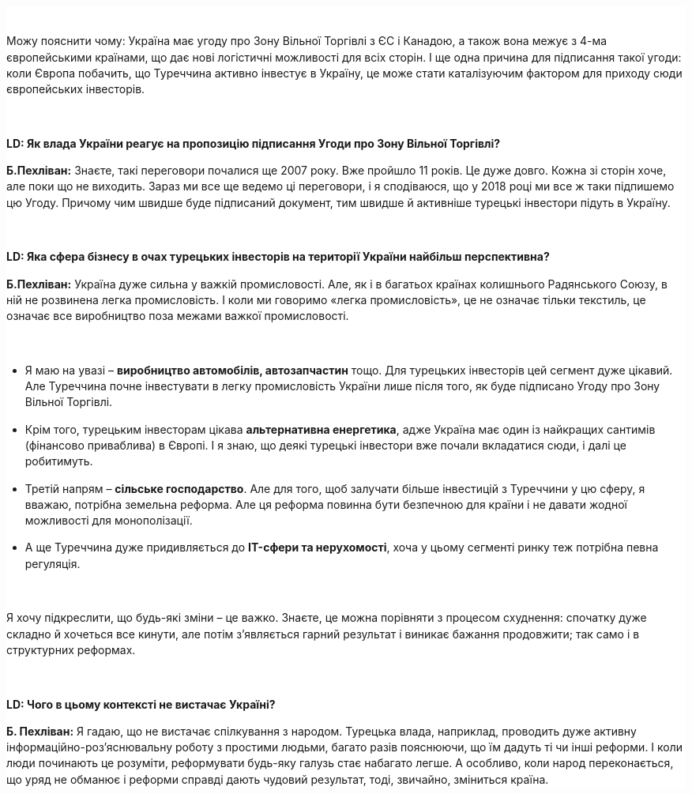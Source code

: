  

Можу пояснити чому: Україна має угоду про Зону Вільної Торгівлі з ЄС і Канадою, а також вона межує з 4-ма європейськими країнами, що дає нові логістичні можливості для всіх сторін. І ще одна причина для підписання такої угоди: коли Європа побачить, що Туреччина активно інвестує в Україну, це може стати каталізуючим фактором для приходу сюди європейських інвесторів.

 

**LD: Як влада України реагує на пропозицію підписання Угоди про Зону Вільної Торгівлі?**



**Б.Пехліван:** Знаєте, такі переговори почалися ще 2007 року. Вже пройшло 11 років. Це дуже довго. Кожна зі сторін хоче, але поки що не виходить. Зараз ми все ще ведемо ці переговори, і я сподіваюся, що у 2018 році ми все ж таки підпишемо цю Угоду. Причому чим швидше буде підписаний документ, тим швидше й активніше турецькі інвестори підуть в Україну.

 

**LD: Яка сфера бізнесу в очах турецьких інвесторів на території України найбільш перспективна?**



**Б.Пехліван:** Україна дуже сильна у важкій промисловості. Але, як і в багатьох країнах колишнього Радянського Союзу, в ній не розвинена легка промисловість. І коли ми говоримо «легка промисловість», це не означає тільки текстиль, це означає все виробництво поза межами важкої промисловості.

 



*   Я маю на увазі – **виробництво автомобілів, автозапчастин** тощо. Для турецьких інвесторів цей сегмент дуже цікавий. Але Туреччина почне інвестувати в легку промисловість України лише після того, як буде підписано Угоду про Зону Вільної Торгівлі.

*   Крім того, турецьким інвесторам цікава **альтернативна енергетика**, адже Україна має один із найкращих сантимів (фінансово приваблива) в Європі. І я знаю, що деякі турецькі інвестори вже почали вкладатися сюди, і далі це робитимуть.

*   Третій напрям – **сільське господарство**. Але для того, щоб залучати більше інвестицій з Туреччини у цю сферу, я вважаю, потрібна земельна реформа. Але ця реформа повинна бути безпечною для країни і не давати жодної можливості для монополізації.

*   А ще Туреччина дуже придивляється до **IT-сфери та нерухомості**, хоча у цьому сегменті ринку теж потрібна певна регуляція.




 

Я хочу підкреслити, що будь-які зміни – це важко. Знаєте, це можна порівняти з процесом схуднення: спочатку дуже складно й хочеться все кинути, але потім з’являється гарний результат і виникає бажання продовжити; так само і в структурних реформах.

 

**LD: Чого в цьому контексті не вистачає Україні?**



**Б. Пехліван:** Я гадаю, що не вистачає спілкування з народом. Турецька влада, наприклад, проводить дуже активну інформаційно-роз’яснювальну роботу з простими людьми, багато разів пояснюючи, що їм дадуть ті чи інші реформи. І коли люди починають це розуміти, реформувати будь-яку галузь стає набагато легше. А особливо, коли народ переконається, що уряд не обманює і реформи справді дають чудовий результат, тоді, звичайно, зміниться країна.
